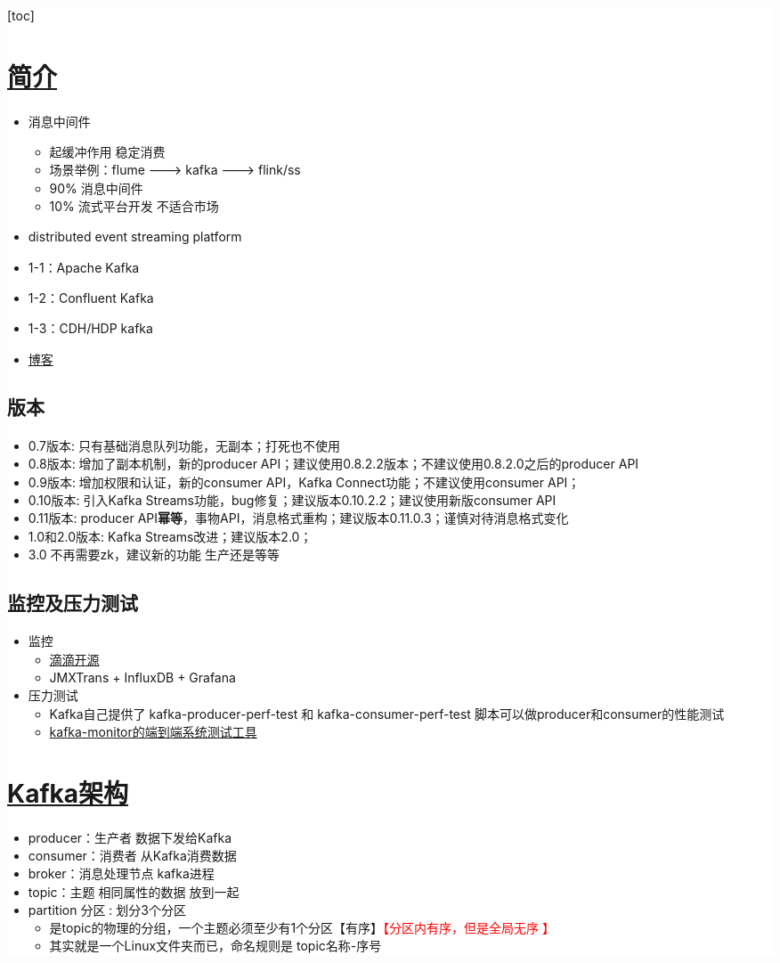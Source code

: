 [toc]

# [简介](https://kafka.apache.org/)

- 消息中间件
  - 起缓冲作用 稳定消费
  - 场景举例：flume ---> kafka ---> flink/ss
  - 90% 消息中间件
  - 10% 流式平台开发   不适合市场 

- distributed event streaming platform



- 1-1：Apache Kafka
- 1-2：Confluent Kafka
- 1-3：CDH/HDP kafka



- [博客](https://www.cnblogs.com/huxi2b/)

## 版本

- 0.7版本:
  只有基础消息队列功能，无副本；打死也不使用
- 0.8版本:
  增加了副本机制，新的producer API；建议使用0.8.2.2版本；不建议使用0.8.2.0之后的producer API
- 0.9版本:
  增加权限和认证，新的consumer API，Kafka Connect功能；不建议使用consumer API；
- 0.10版本:
  引入Kafka Streams功能，bug修复；建议版本0.10.2.2；建议使用新版consumer API
- 0.11版本:
  producer API**幂等**，事物API，消息格式重构；建议版本0.11.0.3；谨慎对待消息格式变化
- 1.0和2.0版本:
  Kafka Streams改进；建议版本2.0；
- 3.0 不再需要zk，建议新的功能 生产还是等等

## 监控及压力测试

- 监控
  - [滴滴开源](https://github.com/didi/Logi-KafkaManager)
  - JMXTrans + InfluxDB + Grafana
- 压力测试
  - Kafka自己提供了 kafka-producer-perf-test 和 kafka-consumer-perf-test 脚本可以做producer和consumer的性能测试
  - [kafka-monitor的端到端系统测试工具](https://github.com/linkedin/kafka-monitor)

# [Kafka架构](https://kafka.apache.org/)
* producer：生产者 数据下发给Kafka
* consumer：消费者 从Kafka消费数据
* broker：消息处理节点 kafka进程
* topic：主题 相同属性的数据 放到一起
* partition 分区 : 划分3个分区    
  * 是topic的物理的分组，一个主题必须至少有1个分区【有序】<font color=red>【分区内有序，但是全局无序 】</font>
  * 其实就是一个Linux文件夹而已，命名规则是 topic名称-序号
